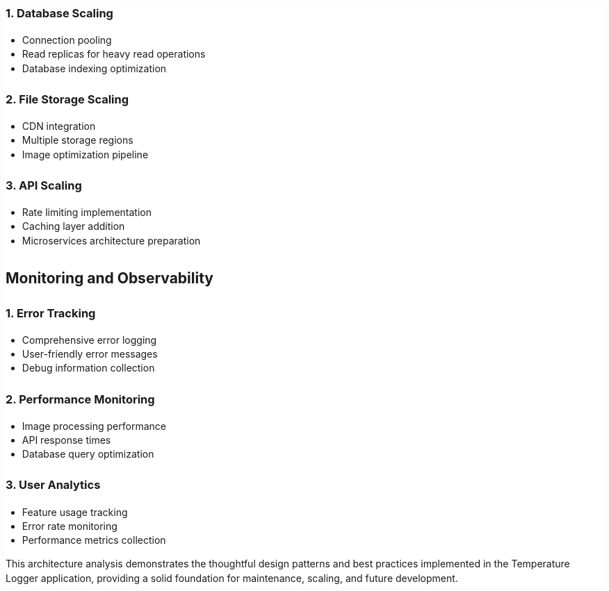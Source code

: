 ### 1. Database Scaling
- Connection pooling
- Read replicas for heavy read operations
- Database indexing optimization

### 2. File Storage Scaling
- CDN integration
- Multiple storage regions
- Image optimization pipeline

### 3. API Scaling
- Rate limiting implementation
- Caching layer addition
- Microservices architecture preparation

## Monitoring and Observability

### 1. Error Tracking
- Comprehensive error logging
- User-friendly error messages
- Debug information collection

### 2. Performance Monitoring
- Image processing performance
- API response times
- Database query optimization

### 3. User Analytics
- Feature usage tracking
- Error rate monitoring
- Performance metrics collection

This architecture analysis demonstrates the thoughtful design patterns and best practices implemented in the Temperature Logger application, providing a solid foundation for maintenance, scaling, and future development.